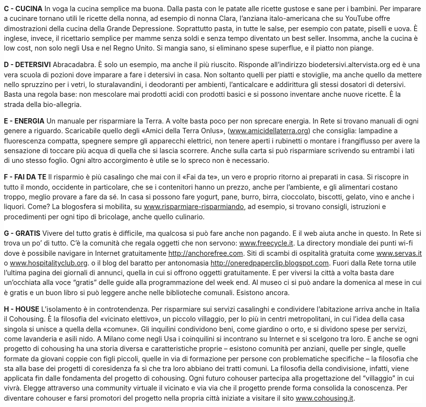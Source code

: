 **C - CUCINA**
In voga la cucina semplice ma buona. Dalla pasta con le patate alle ricette gustose e sane per i bambini. Per imparare a cucinare tornano utili le ricette della nonna, ad esempio di nonna Clara, l’anziana italo-americana che su YouTube offre dimostrazioni della cucina della Grande Depressione. Soprattutto pasta, in tutte le salse, per esempio con patate, piselli e uova. È inglese, invece, il ricettario semplice per mamme senza soldi e senza tempo diventato un best seller. Insomma, anche la cucina è low cost, non solo negli Usa e nel Regno Unito. Si mangia sano, si eliminano spese superflue, e il piatto non piange.

**D - DETERSIVI**
Abracadabra. È solo un esempio, ma anche il più riuscito. Risponde all’indirizzo biodetersivi.altervista.org ed è una vera scuola di pozioni dove imparare a fare i detersivi in casa. Non soltanto quelli per piatti e stoviglie, ma anche quello da mettere nello spruzzino per i vetri, lo sturalavandini, i deodoranti per ambienti, l’anticalcare e addirittura gli stessi dosatori di detersivi. Basta una regola base: non mescolare mai prodotti acidi con prodotti basici e si possono inventare anche nuove ricette. È la strada della bio-allegria.

**E - ENERGIA**
Un manuale per risparmiare la Terra. A volte basta poco per non sprecare energia. In Rete si trovano manuali di ogni genere a riguardo. Scaricabile quello degli «Amici della Terra Onlus», (www.amicidellaterra.org) che consiglia: lampadine a fluorescenza compatta, spegnere sempre gli apparecchi elettrici, non tenere aperti i rubinetti o montare i frangiflusso per avere la sensazione di toccare più acqua di quella che si lascia scorrere. Anche sulla carta si può risparmiare scrivendo su entrambi i lati di uno stesso foglio. Ogni altro accorgimento è utile se lo spreco non è necessario.

**F - FAI DA TE**
Il risparmio è più casalingo che mai con il «Fai da te», un vero e proprio ritorno ai preparati in casa. Si riscopre in tutto il mondo, occidente in particolare, che se i contenitori hanno un prezzo, anche per l’ambiente, e gli alimentari costano troppo, meglio provare a fare da sé. In casa si possono fare yogurt, pane, burro, birra, cioccolato, biscotti, gelato, vino e anche i liquori. Come? La blogosfera si mobilita, su www.risparmiare-risparmiando, ad esempio, si trovano consigli, istruzioni e procedimenti per ogni tipo di bricolage, anche quello culinario.

**G - GRATIS**
Vivere del tutto gratis è difficile, ma qualcosa si può fare anche non pagando. E il web aiuta anche in questo. In Rete si trova un po’ di tutto. C’è la comunità che regala oggetti che non servono: www.freecycle.it. La directory mondiale dei punti wi-fi dove è possibile navigare in Internet gratuitamente http://anchorefree.com. Siti di scambi di ospitalità gratuita come www.servas.it o www.hospitalityclub.org. o il blog del baratto per antonomasia http://oneredpaperclip.blogspot.com. Fuori dalla Rete torna utile l’ultima pagina dei giornali di annunci, quella in cui si offrono oggetti gratuitamente. E per viversi la città a volta basta dare un’occhiata alla voce “gratis” delle guide alla programmazione del week end. Al museo ci si può andare la domenica al mese in cui è gratis e un buon libro si può leggere anche nelle biblioteche comunali. Esistono ancora.

**H - HOUSE**
L’isolamento è in controtendenza. Per risparmiare sui servizi casalinghi e condividere l’abitazione arriva anche in Italia il Cohousing. È la filosofia del «vicinato elettivo», un piccolo villaggio, per lo più in centri metropolitani, in cui l’idea della casa singola si unisce a quella della «comune». Gli inquilini condividono beni, come giardino o orto, e si dividono spese per servizi, come lavanderia e asili nido. A Milano come negli Usa i coinquilini si incontrano su Internet e si scelgono tra loro. E anche se ogni progetto di cohousing ha una storia diversa e caratteristiche proprie – esistono comunità per anziani, quelle per single, quelle formate da giovani coppie con figli piccoli, quelle in via di formazione per persone con problematiche specifiche – la filosofia che sta alla base dei progetti di coresidenza fa sì che tra loro abbiano dei tratti comuni. La filosofia della condivisione, infatti, viene applicata fin dalle fondamenta del progetto di cohousing. Ogni futuro cohouser partecipa alla progettazione del “villaggio” in cui vivrà. Elegge attraverso una community virtuale il vicinato e via via che il progetto prende forma consolida la conoscenza. Per diventare cohouser e farsi promotori del progetto nella propria città iniziate a visitare il sito www.cohousing.it.
